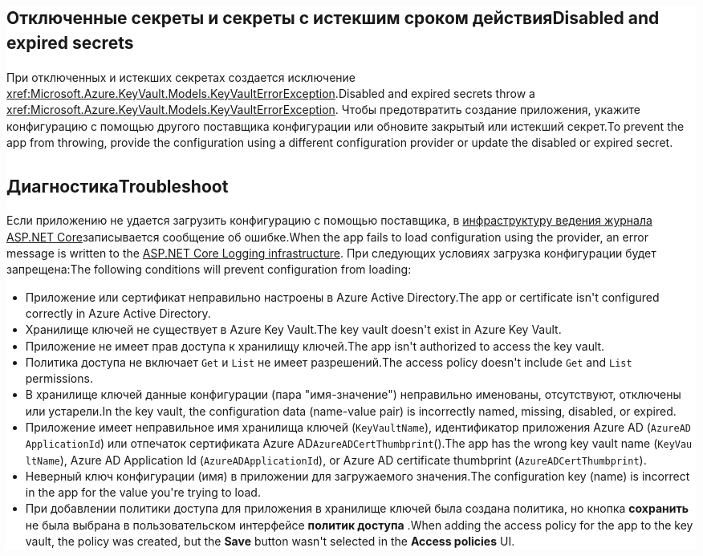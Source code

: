 ## <a name="disabled-and-expired-secrets"></a><span data-ttu-id="b311b-279">Отключенные секреты и секреты с истекшим сроком действия</span><span class="sxs-lookup"><span data-stu-id="b311b-279">Disabled and expired secrets</span></span>

<span data-ttu-id="b311b-280">При отключенных и истекших секретах создается исключение <xref:Microsoft.Azure.KeyVault.Models.KeyVaultErrorException>.</span><span class="sxs-lookup"><span data-stu-id="b311b-280">Disabled and expired secrets throw a <xref:Microsoft.Azure.KeyVault.Models.KeyVaultErrorException>.</span></span> <span data-ttu-id="b311b-281">Чтобы предотвратить создание приложения, укажите конфигурацию с помощью другого поставщика конфигурации или обновите закрытый или истекший секрет.</span><span class="sxs-lookup"><span data-stu-id="b311b-281">To prevent the app from throwing, provide the configuration using a different configuration provider or update the disabled or expired secret.</span></span>

## <a name="troubleshoot"></a><span data-ttu-id="b311b-282">Диагностика</span><span class="sxs-lookup"><span data-stu-id="b311b-282">Troubleshoot</span></span>

<span data-ttu-id="b311b-283">Если приложению не удается загрузить конфигурацию с помощью поставщика, в [инфраструктуру ведения журнала ASP.NET Core](xref:fundamentals/logging/index)записывается сообщение об ошибке.</span><span class="sxs-lookup"><span data-stu-id="b311b-283">When the app fails to load configuration using the provider, an error message is written to the [ASP.NET Core Logging infrastructure](xref:fundamentals/logging/index).</span></span> <span data-ttu-id="b311b-284">При следующих условиях загрузка конфигурации будет запрещена:</span><span class="sxs-lookup"><span data-stu-id="b311b-284">The following conditions will prevent configuration from loading:</span></span>

* <span data-ttu-id="b311b-285">Приложение или сертификат неправильно настроены в Azure Active Directory.</span><span class="sxs-lookup"><span data-stu-id="b311b-285">The app or certificate isn't configured correctly in Azure Active Directory.</span></span>
* <span data-ttu-id="b311b-286">Хранилище ключей не существует в Azure Key Vault.</span><span class="sxs-lookup"><span data-stu-id="b311b-286">The key vault doesn't exist in Azure Key Vault.</span></span>
* <span data-ttu-id="b311b-287">Приложение не имеет прав доступа к хранилищу ключей.</span><span class="sxs-lookup"><span data-stu-id="b311b-287">The app isn't authorized to access the key vault.</span></span>
* <span data-ttu-id="b311b-288">Политика доступа не включает `Get` и `List` не имеет разрешений.</span><span class="sxs-lookup"><span data-stu-id="b311b-288">The access policy doesn't include `Get` and `List` permissions.</span></span>
* <span data-ttu-id="b311b-289">В хранилище ключей данные конфигурации (пара "имя-значение") неправильно именованы, отсутствуют, отключены или устарели.</span><span class="sxs-lookup"><span data-stu-id="b311b-289">In the key vault, the configuration data (name-value pair) is incorrectly named, missing, disabled, or expired.</span></span>
* <span data-ttu-id="b311b-290">Приложение имеет неправильное имя хранилища ключей (`KeyVaultName`), идентификатор приложения Azure AD (`AzureADApplicationId`) или отпечаток сертификата Azure AD`AzureADCertThumbprint`().</span><span class="sxs-lookup"><span data-stu-id="b311b-290">The app has the wrong key vault name (`KeyVaultName`), Azure AD Application Id (`AzureADApplicationId`), or Azure AD certificate thumbprint (`AzureADCertThumbprint`).</span></span>
* <span data-ttu-id="b311b-291">Неверный ключ конфигурации (имя) в приложении для загружаемого значения.</span><span class="sxs-lookup"><span data-stu-id="b311b-291">The configuration key (name) is incorrect in the app for the value you're trying to load.</span></span>
* <span data-ttu-id="b311b-292">При добавлении политики доступа для приложения в хранилище ключей была создана политика, но кнопка **сохранить** не была выбрана в пользовательском интерфейсе **политик доступа** .</span><span class="sxs-lookup"><span data-stu-id="b311b-292">When adding the access policy for the app to the key vault, the policy was created, but the **Save** button wasn't selected in the **Access policies** UI.</span></span>
